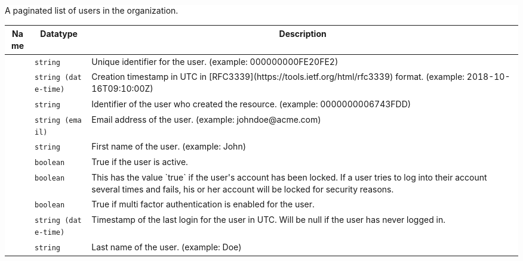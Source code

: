 A paginated list of users in the organization.

<table>
<thead>
    <tr>
    <th>Name</th>
    <th>Datatype</th>
    <th>Description</th>
    </tr>
</thead>
<tbody>
<tr>
    <td><CopyableCode code="id" /></td>
    <td><code>string</code></td>
    <td>Unique identifier for the user. (example: 000000000FE20FE2)</td>
</tr>
<tr>
    <td><CopyableCode code="createdAt" /></td>
    <td><code>string (date-time)</code></td>
    <td>Creation timestamp in UTC in [RFC3339](https://tools.ietf.org/html/rfc3339) format. (example: 2018-10-16T09:10:00Z)</td>
</tr>
<tr>
    <td><CopyableCode code="createdBy" /></td>
    <td><code>string</code></td>
    <td>Identifier of the user who created the resource. (example: 0000000006743FDD)</td>
</tr>
<tr>
    <td><CopyableCode code="email" /></td>
    <td><code>string (email)</code></td>
    <td>Email address of the user. (example: johndoe@acme.com)</td>
</tr>
<tr>
    <td><CopyableCode code="firstName" /></td>
    <td><code>string</code></td>
    <td>First name of the user. (example: John)</td>
</tr>
<tr>
    <td><CopyableCode code="isActive" /></td>
    <td><code>boolean</code></td>
    <td>True if the user is active.</td>
</tr>
<tr>
    <td><CopyableCode code="isLocked" /></td>
    <td><code>boolean</code></td>
    <td>This has the value `true` if the user's account has been locked. If a user tries to log into their account several times and fails, his or her account will be locked for security reasons.</td>
</tr>
<tr>
    <td><CopyableCode code="isMfaEnabled" /></td>
    <td><code>boolean</code></td>
    <td>True if multi factor authentication is enabled for the user.</td>
</tr>
<tr>
    <td><CopyableCode code="lastLoginTimestamp" /></td>
    <td><code>string (date-time)</code></td>
    <td>Timestamp of the last login for the user in UTC. Will be null if the user has never logged in.</td>
</tr>
<tr>
    <td><CopyableCode code="lastName" /></td>
    <td><code>string</code></td>
    <td>Last name of the user. (example: Doe)</td>
</tr>